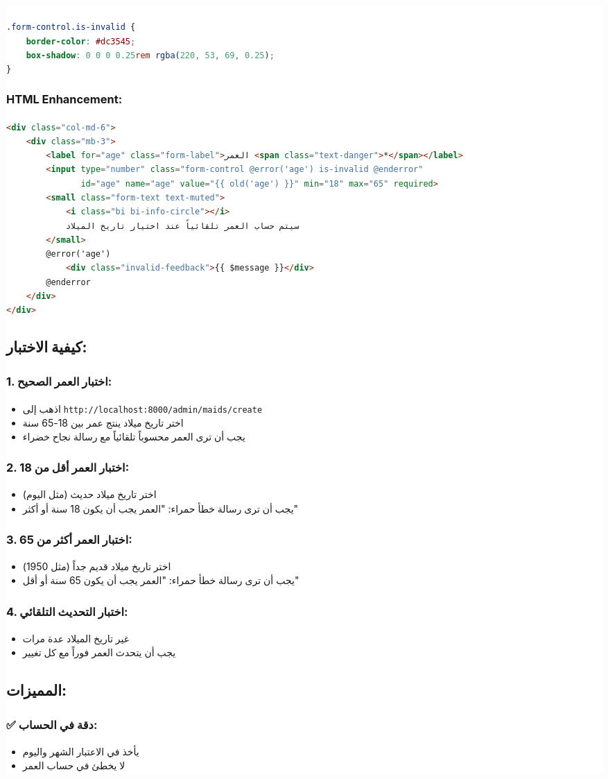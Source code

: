 ```css

.form-control.is-invalid {
    border-color: #dc3545;
    box-shadow: 0 0 0 0.25rem rgba(220, 53, 69, 0.25);
}
```

### **HTML Enhancement:**
```html
<div class="col-md-6">
    <div class="mb-3">
        <label for="age" class="form-label">العمر <span class="text-danger">*</span></label>
        <input type="number" class="form-control @error('age') is-invalid @enderror" 
               id="age" name="age" value="{{ old('age') }}" min="18" max="65" required>
        <small class="form-text text-muted">
            <i class="bi bi-info-circle"></i>
            سيتم حساب العمر تلقائياً عند اختيار تاريخ الميلاد
        </small>
        @error('age')
            <div class="invalid-feedback">{{ $message }}</div>
        @enderror
    </div>
</div>
```

## كيفية الاختبار:

### 1. **اختبار العمر الصحيح:**
- اذهب إلى `http://localhost:8000/admin/maids/create`
- اختر تاريخ ميلاد ينتج عمر بين 18-65 سنة
- يجب أن ترى العمر محسوباً تلقائياً مع رسالة نجاح خضراء

### 2. **اختبار العمر أقل من 18:**
- اختر تاريخ ميلاد حديث (مثل اليوم)
- يجب أن ترى رسالة خطأ حمراء: "العمر يجب أن يكون 18 سنة أو أكثر"

### 3. **اختبار العمر أكثر من 65:**
- اختر تاريخ ميلاد قديم جداً (مثل 1950)
- يجب أن ترى رسالة خطأ حمراء: "العمر يجب أن يكون 65 سنة أو أقل"

### 4. **اختبار التحديث التلقائي:**
- غير تاريخ الميلاد عدة مرات
- يجب أن يتحدث العمر فوراً مع كل تغيير

## المميزات:

### ✅ **دقة في الحساب:**
- يأخذ في الاعتبار الشهر واليوم
- لا يخطئ في حساب العمر
